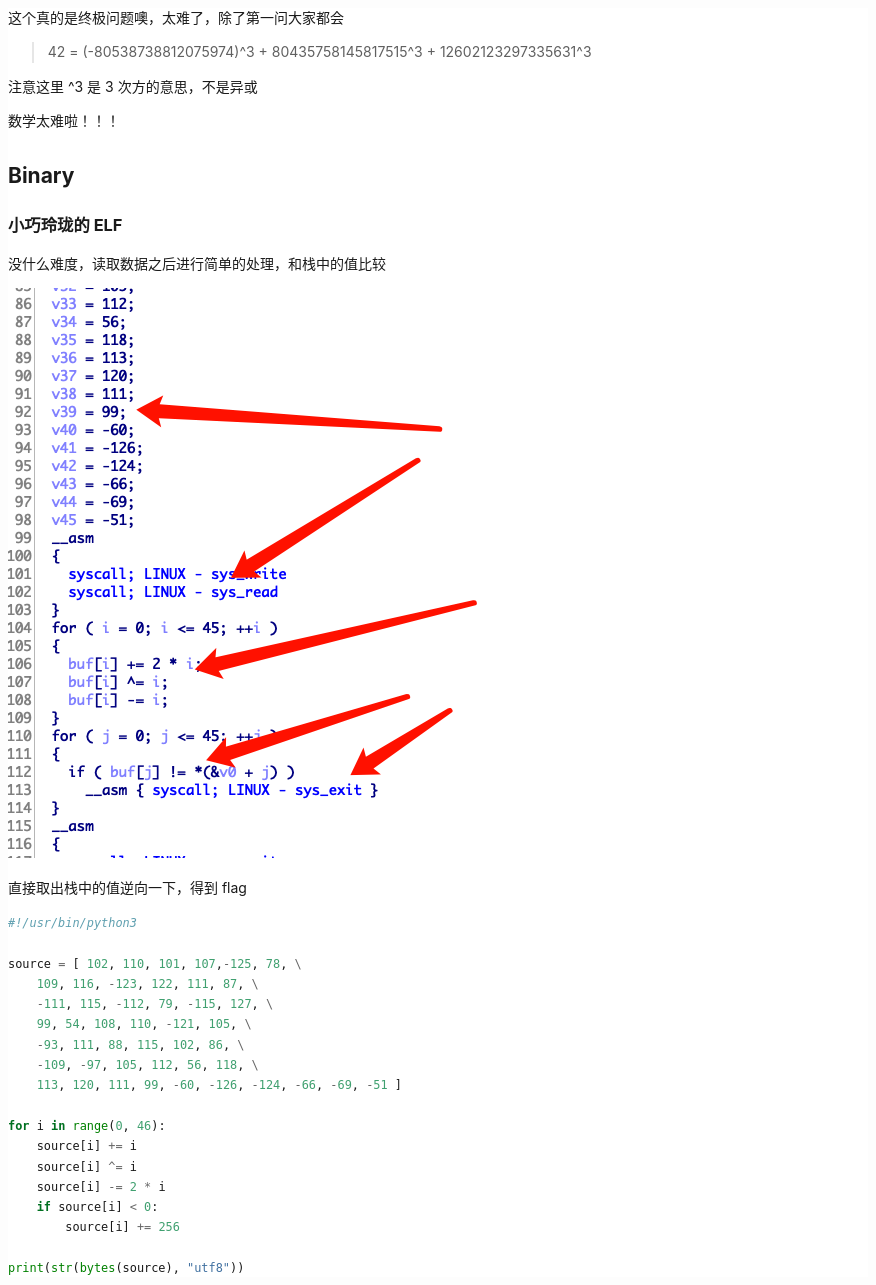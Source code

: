 这个真的是终极问题噢，太难了，除了第一问大家都会

> 42 = (-80538738812075974)^3 + 80435758145817515^3 + 12602123297335631^3

注意这里 ^3 是 3 次方的意思，不是异或

数学太难啦！！！

## Binary

### 小巧玲珑的 ELF

没什么难度，读取数据之后进行简单的处理，和栈中的值比较

![decompile](../pics/20191022001.png)

直接取出栈中的值逆向一下，得到 flag

```python
#!/usr/bin/python3

source = [ 102, 110, 101, 107,-125, 78, \
    109, 116, -123, 122, 111, 87, \
    -111, 115, -112, 79, -115, 127, \
    99, 54, 108, 110, -121, 105, \
    -93, 111, 88, 115, 102, 86, \
    -109, -97, 105, 112, 56, 118, \
    113, 120, 111, 99, -60, -126, -124, -66, -69, -51 ]

for i in range(0, 46):
    source[i] += i
    source[i] ^= i
    source[i] -= 2 * i
    if source[i] < 0:
        source[i] += 256

print(str(bytes(source), "utf8"))
```